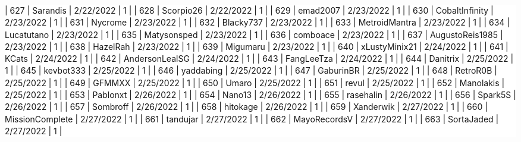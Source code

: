 | 627 | Sarandis             | 2/22/2022     | 1                |
| 628 | Scorpio26            | 2/22/2022     | 1                |
| 629 | emad2007             | 2/23/2022     | 1                |
| 630 | CobaltInfinity       | 2/23/2022     | 1                |
| 631 | Nycrome              | 2/23/2022     | 1                |
| 632 | Blacky737            | 2/23/2022     | 1                |
| 633 | MetroidMantra        | 2/23/2022     | 1                |
| 634 | Lucatutano           | 2/23/2022     | 1                |
| 635 | Matysonsped          | 2/23/2022     | 1                |
| 636 | comboace             | 2/23/2022     | 1                |
| 637 | AugustoReis1985      | 2/23/2022     | 1                |
| 638 | HazelRah             | 2/23/2022     | 1                |
| 639 | Migumaru             | 2/23/2022     | 1                |
| 640 | xLustyMinix21        | 2/24/2022     | 1                |
| 641 | KCats                | 2/24/2022     | 1                |
| 642 | AndersonLealSG       | 2/24/2022     | 1                |
| 643 | FangLeeTza           | 2/24/2022     | 1                |
| 644 | Danitrix             | 2/25/2022     | 1                |
| 645 | kevbot333            | 2/25/2022     | 1                |
| 646 | yaddabing            | 2/25/2022     | 1                |
| 647 | GaburinBR            | 2/25/2022     | 1                |
| 648 | RetroR0B             | 2/25/2022     | 1                |
| 649 | GFMMXX               | 2/25/2022     | 1                |
| 650 | Umaro                | 2/25/2022     | 1                |
| 651 | revul                | 2/25/2022     | 1                |
| 652 | Manolakis            | 2/25/2022     | 1                |
| 653 | Pablonxt             | 2/26/2022     | 1                |
| 654 | Nano13               | 2/26/2022     | 1                |
| 655 | rasehalin            | 2/26/2022     | 1                |
| 656 | Spark5S              | 2/26/2022     | 1                |
| 657 | Sombroff             | 2/26/2022     | 1                |
| 658 | hitokage             | 2/26/2022     | 1                |
| 659 | Xanderwik            | 2/27/2022     | 1                |
| 660 | MissionComplete      | 2/27/2022     | 1                |
| 661 | tandujar             | 2/27/2022     | 1                |
| 662 | MayoRecordsV         | 2/27/2022     | 1                |
| 663 | SortaJaded           | 2/27/2022     | 1                |